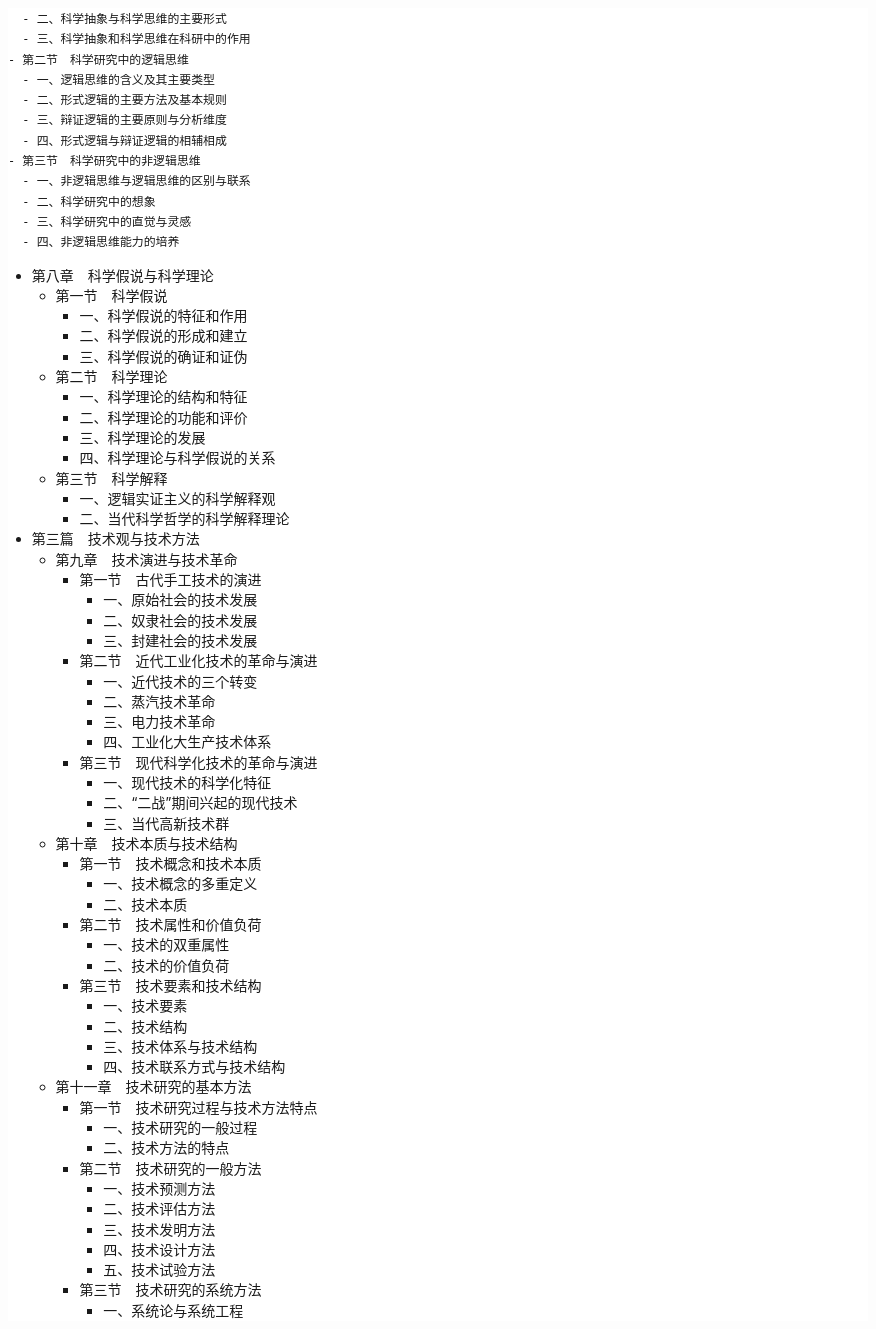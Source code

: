       - 二、科学抽象与科学思维的主要形式
      - 三、科学抽象和科学思维在科研中的作用
    - 第二节　科学研究中的逻辑思维
      - 一、逻辑思维的含义及其主要类型
      - 二、形式逻辑的主要方法及基本规则
      - 三、辩证逻辑的主要原则与分析维度
      - 四、形式逻辑与辩证逻辑的相辅相成
    - 第三节　科学研究中的非逻辑思维
      - 一、非逻辑思维与逻辑思维的区别与联系
      - 二、科学研究中的想象
      - 三、科学研究中的直觉与灵感
      - 四、非逻辑思维能力的培养
  - 第八章　科学假说与科学理论
    - 第一节　科学假说
      - 一、科学假说的特征和作用
      - 二、科学假说的形成和建立
      - 三、科学假说的确证和证伪
    - 第二节　科学理论
      - 一、科学理论的结构和特征
      - 二、科学理论的功能和评价
      - 三、科学理论的发展
      - 四、科学理论与科学假说的关系
    - 第三节　科学解释
      - 一、逻辑实证主义的科学解释观
      - 二、当代科学哲学的科学解释理论
- 第三篇　技术观与技术方法
  - 第九章　技术演进与技术革命
    - 第一节　古代手工技术的演进
      - 一、原始社会的技术发展
      - 二、奴隶社会的技术发展
      - 三、封建社会的技术发展
    - 第二节　近代工业化技术的革命与演进
      - 一、近代技术的三个转变
      - 二、蒸汽技术革命
      - 三、电力技术革命
      - 四、工业化大生产技术体系
    - 第三节　现代科学化技术的革命与演进
      - 一、现代技术的科学化特征
      - 二、“二战”期间兴起的现代技术
      - 三、当代高新技术群
  - 第十章　技术本质与技术结构
    - 第一节　技术概念和技术本质
      - 一、技术概念的多重定义
      - 二、技术本质
    - 第二节　技术属性和价值负荷
      - 一、技术的双重属性
      - 二、技术的价值负荷
    - 第三节　技术要素和技术结构
      - 一、技术要素
      - 二、技术结构
      - 三、技术体系与技术结构
      - 四、技术联系方式与技术结构
  - 第十一章　技术研究的基本方法
    - 第一节　技术研究过程与技术方法特点
      - 一、技术研究的一般过程
      - 二、技术方法的特点
    - 第二节　技术研究的一般方法
      - 一、技术预测方法
      - 二、技术评估方法
      - 三、技术发明方法
      - 四、技术设计方法
      - 五、技术试验方法
    - 第三节　技术研究的系统方法
      - 一、系统论与系统工程